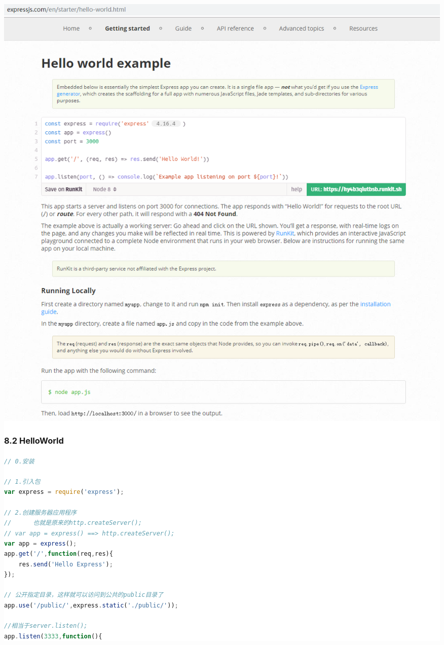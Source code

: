![](image/express-hello-world.png)

### 8.2 HelloWorld

~~~js
// 0.安装

// 1.引入包
var express = require('express');

// 2.创建服务器应用程序
// 		也就是原来的http.createServer();
// var app = express() ==> http.createServer();
var app = express();
app.get('/',function(req,res){
	res.send('Hello Express');
});

// 公开指定目录，这样就可以访问到公共的public目录了
app.use('/public/',express.static('./public/'));

//相当于server.listen();
app.listen(3333,function(){
~~~
